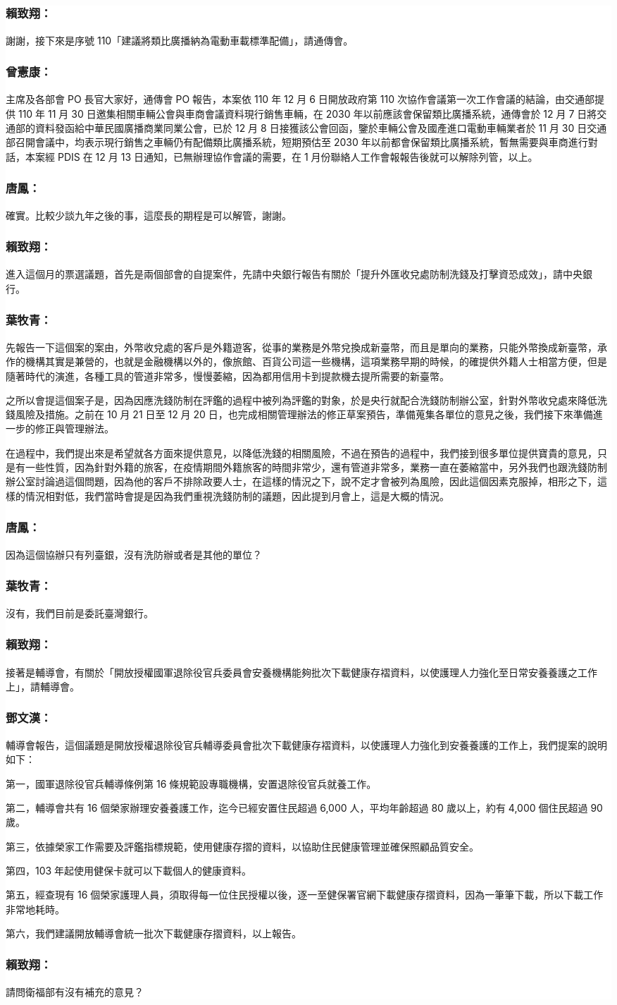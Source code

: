 ### 賴致翔：
謝謝，接下來是序號 110「建議將類比廣播納為電動車載標準配備」，請通傳會。

### 曾憲康：
主席及各部會 PO 長官大家好，通傳會 PO 報告，本案依 110 年 12 月 6 日開放政府第 110 次協作會議第一次工作會議的結論，由交通部提供 110 年 11 月 30 日邀集相關車輛公會與車商會議資料現行銷售車輛，在 2030 年以前應該會保留類比廣播系統，通傳會於 12 月 7 日將交通部的資料發函給中華民國廣播商業同業公會，已於 12 月 8 日接獲該公會回函，鑒於車輛公會及國產進口電動車輛業者於 11 月 30 日交通部召開會議中，均表示現行銷售之車輛仍有配備類比廣播系統，短期預估至 2030 年以前都會保留類比廣播系統，暫無需要與車商進行對話，本案經 PDIS 在 12 月 13 日通知，已無辦理協作會議的需要，在 1 月份聯絡人工作會報報告後就可以解除列管，以上。

### 唐鳳：
確實。比較少談九年之後的事，這麼長的期程是可以解管，謝謝。

### 賴致翔：
進入這個月的票選議題，首先是兩個部會的自提案件，先請中央銀行報告有關於「提升外匯收兌處防制洗錢及打擊資恐成效」，請中央銀行。

### 葉牧青：
先報告一下這個案的案由，外幣收兌處的客戶是外籍遊客，從事的業務是外幣兌換成新臺幣，而且是單向的業務，只能外幣換成新臺幣，承作的機構其實是兼營的，也就是金融機構以外的，像旅館、百貨公司這一些機構，這項業務早期的時候，的確提供外籍人士相當方便，但是隨著時代的演進，各種工具的管道非常多，慢慢萎縮，因為都用信用卡到提款機去提所需要的新臺幣。

之所以會提這個案子是，因為因應洗錢防制在評鑑的過程中被列為評鑑的對象，於是央行就配合洗錢防制辦公室，針對外幣收兌處來降低洗錢風險及措施。之前在 10 月 21 日至 12 月 20 日，也完成相關管理辦法的修正草案預告，準備蒐集各單位的意見之後，我們接下來準備進一步的修正與管理辦法。

在過程中，我們提出來是希望就各方面來提供意見，以降低洗錢的相關風險，不過在預告的過程中，我們接到很多單位提供寶貴的意見，只是有一些性質，因為針對外籍的旅客，在疫情期間外籍旅客的時間非常少，還有管道非常多，業務一直在萎縮當中，另外我們也跟洗錢防制辦公室討論過這個問題，因為他的客戶不排除政要人士，在這樣的情況之下，說不定才會被列為風險，因此這個因素克服掉，相形之下，這樣的情況相對低，我們當時會提是因為我們重視洗錢防制的議題，因此提到月會上，這是大概的情況。

### 唐鳳：
因為這個協辦只有列臺銀，沒有洗防辦或者是其他的單位？

### 葉牧青：
沒有，我們目前是委託臺灣銀行。

### 賴致翔：
接著是輔導會，有關於「開放授權國軍退除役官兵委員會安養機構能夠批次下載健康存褶資料，以使護理人力強化至日常安養養護之工作上」，請輔導會。

### 鄧文漢：
輔導會報告，這個議題是開放授權退除役官兵輔導委員會批次下載健康存褶資料，以使護理人力強化到安養養護的工作上，我們提案的說明如下：

第一，國軍退除役官兵輔導條例第 16 條規範設專職機構，安置退除役官兵就養工作。

第二，輔導會共有 16 個榮家辦理安養養護工作，迄今已經安置住民超過 6,000 人，平均年齡超過 80 歲以上，約有 4,000 個住民超過 90 歲。

第三，依據榮家工作需要及評鑑指標規範，使用健康存摺的資料，以協助住民健康管理並確保照顧品質安全。

第四，103 年起使用健保卡就可以下載個人的健康資料。

第五，經查現有 16 個榮家護理人員，須取得每一位住民授權以後，逐一至健保署官網下載健康存摺資料，因為一筆筆下載，所以下載工作非常地耗時。

第六，我們建議開放輔導會統一批次下載健康存摺資料，以上報告。

### 賴致翔：
請問衛福部有沒有補充的意見？
